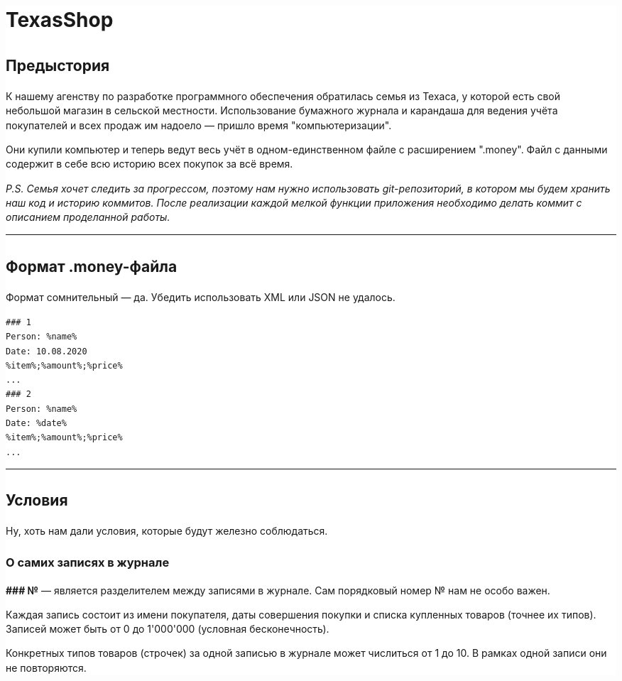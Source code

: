 # TexasShop

## Предыстория

К нашему агенству по разработке программного обеспечения обратилась семья из Техаса, у которой есть свой небольшой магазин в сельской местности.
Использование бумажного журнала и карандаша для ведения учёта покупателей и всех продаж им надоело — пришло время "компьютеризации".

Они купили компьютер и теперь ведут весь учёт в одном-единственном файле с расширением ".money". 
Файл с данными содержит в себе всю историю всех покупок за всё время.

*P.S. Семья хочет следить за прогрессом, поэтому нам нужно использовать git-репозиторий, в котором мы будем хранить наш код и историю коммитов. 
После реализации каждой мелкой функции приложения необходимо делать коммит с описанием проделанной работы.*

---

## Формат .money-файла
Формат сомнительный — да.
Убедить использовать XML или JSON не удалось.
```
### 1
Person: %name%
Date: 10.08.2020
%item%;%amount%;%price%
...
### 2
Person: %name%
Date: %date%
%item%;%amount%;%price%
...
```

---

## Условия

Ну, хоть нам дали условия, которые будут железно соблюдаться.

### О самих записях в журнале
**### №** — является разделителем между записями в журнале. Сам порядковый номер № нам не особо важен. 

Каждая запись состоит из имени покупателя, даты совершения покупки и списка купленных товаров (точнее их типов). Записей может быть от 0 до 1'000'000 (условная бесконечность).

Конкретных типов товаров (строчек) за одной записью в журнале может числиться от 1 до 10. В рамках одной записи они не повторяются.
